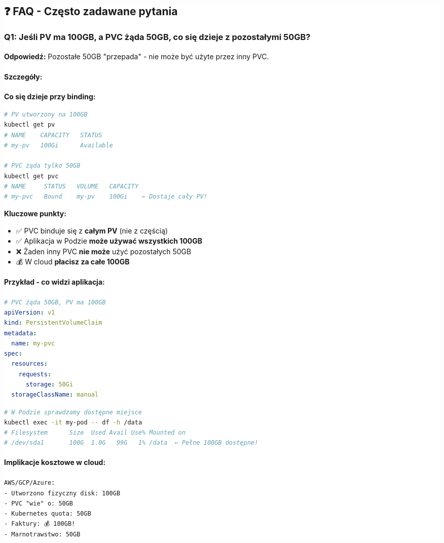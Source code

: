 ## ❓ FAQ - Często zadawane pytania

### Q1: Jeśli PV ma 100GB, a PVC żąda 50GB, co się dzieje z pozostałymi 50GB?

**Odpowiedź:** Pozostałe 50GB "przepada" - nie może być użyte przez inny PVC.

#### Szczegóły:

**Co się dzieje przy binding:**
```bash
# PV utworzony na 100GB
kubectl get pv
# NAME    CAPACITY   STATUS      
# my-pv   100Gi      Available

# PVC żąda tylko 50GB
kubectl get pvc
# NAME     STATUS   VOLUME   CAPACITY
# my-pvc   Bound    my-pv    100Gi    ← Dostaje cały PV!
```

**Kluczowe punkty:**
- ✅ PVC binduje się z **całym PV** (nie z częścią)
- ✅ Aplikacja w Podzie **może używać wszystkich 100GB**
- ❌ Żaden inny PVC **nie może** użyć pozostałych 50GB
- 💰 W cloud **płacisz za całe 100GB**

#### Przykład - co widzi aplikacja:

```yaml
# PVC żąda 50GB, PV ma 100GB
apiVersion: v1
kind: PersistentVolumeClaim
metadata:
  name: my-pvc
spec:
  resources:
    requests:
      storage: 50Gi
  storageClassName: manual
```

```bash
# W Podzie sprawdzamy dostępne miejsce
kubectl exec -it my-pod -- df -h /data
# Filesystem      Size  Used Avail Use% Mounted on
# /dev/sda1       100G  1.0G   99G   1% /data  ← Pełne 100GB dostępne!
```

#### Implikacje kosztowe w cloud:

```
AWS/GCP/Azure:
- Utworzono fizyczny disk: 100GB
- PVC "wie" o: 50GB  
- Kubernetes quota: 50GB
- Faktury: 💰 100GB!
- Marnotrawstwo: 50GB
```
